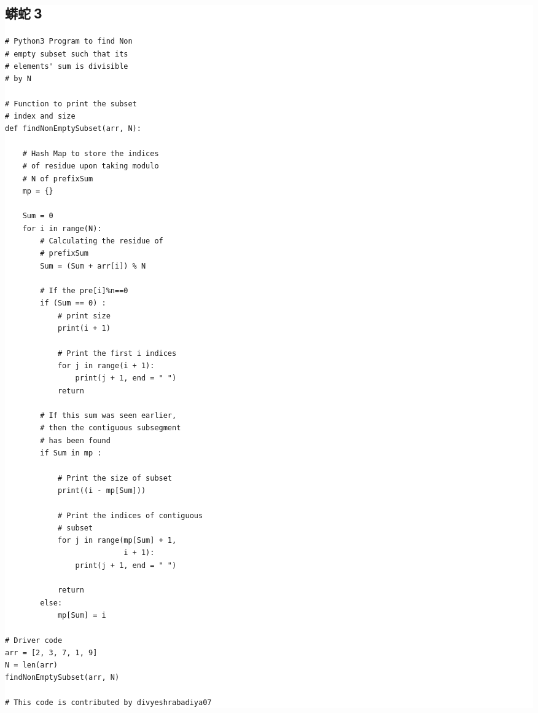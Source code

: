 ## 蟒蛇 3

```
# Python3 Program to find Non
# empty subset such that its
# elements' sum is divisible
# by N

# Function to print the subset
# index and size
def findNonEmptySubset(arr, N):

    # Hash Map to store the indices
    # of residue upon taking modulo
    # N of prefixSum
    mp = {}

    Sum = 0
    for i in range(N):
        # Calculating the residue of
        # prefixSum
        Sum = (Sum + arr[i]) % N

        # If the pre[i]%n==0
        if (Sum == 0) :
            # print size
            print(i + 1)

            # Print the first i indices
            for j in range(i + 1):
                print(j + 1, end = " ")
            return

        # If this sum was seen earlier,
        # then the contiguous subsegment
        # has been found
        if Sum in mp :

            # Print the size of subset
            print((i - mp[Sum]))

            # Print the indices of contiguous
            # subset
            for j in range(mp[Sum] + 1,
                           i + 1):
                print(j + 1, end = " ")

            return
        else:
            mp[Sum] = i

# Driver code
arr = [2, 3, 7, 1, 9]
N = len(arr)
findNonEmptySubset(arr, N)

# This code is contributed by divyeshrabadiya07
```
